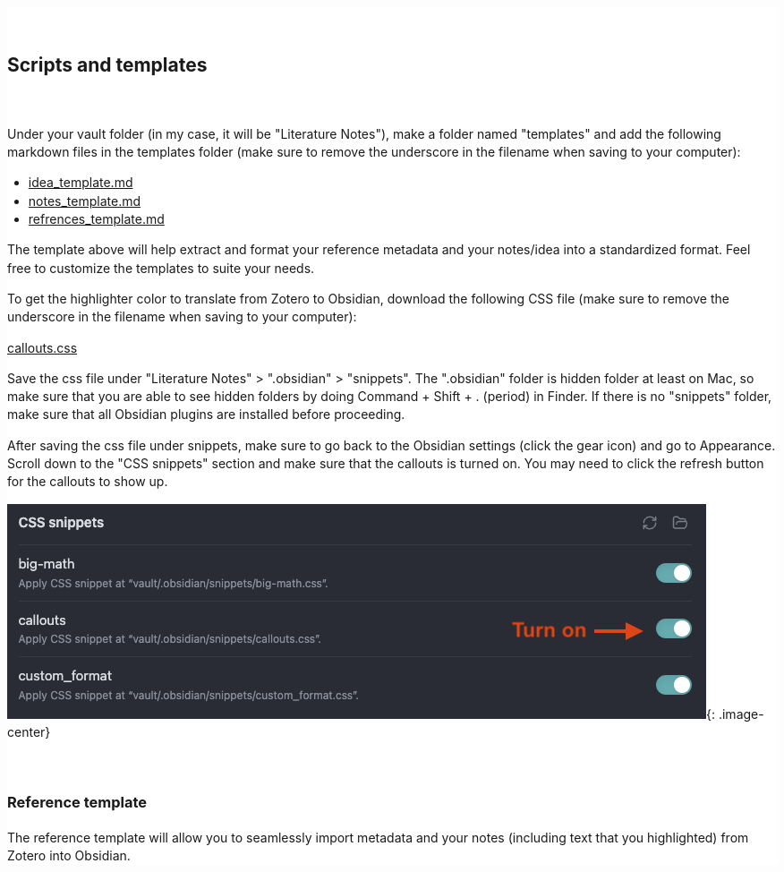 <br>

## Scripts and templates

<br>

Under your vault folder (in my case, it will be "Literature Notes"), make a folder named "templates" and add the following markdown files in the templates folder (make sure to remove the underscore in the filename when saving to your computer):

- [idea_template.md](https://github.com/NanamiKubota/NanamiKubota.github.io/blob/main/scripts/obsidian/_idea%20template.md)
- [notes_template.md](https://github.com/NanamiKubota/NanamiKubota.github.io/blob/main/scripts/obsidian/_notes%20template.md)
- [refrences_template.md](https://github.com/NanamiKubota/NanamiKubota.github.io/blob/main/scripts/obsidian/_references%20template.md)

The template above will help extract and format your reference metadata and your notes/idea into a standardized format. Feel free to customize the templates to suite your needs.

To get the highlighter color to translate from Zotero to Obsidian, download the following CSS file (make sure to remove the underscore in the filename when saving to your computer):

[callouts.css](https://github.com/NanamiKubota/NanamiKubota.github.io/blob/main/scripts/obsidian/_callouts.css)

Save the css file under "Literature Notes" > ".obsidian" > "snippets". The ".obsidian" folder is hidden folder at least on Mac, so make sure that you are able to see hidden folders by doing Command + Shift + . (period) in Finder. If there is no "snippets" folder, make sure that all Obsidian plugins are installed before proceeding.

After saving the css file under snippets, make sure to go back to the Obsidian settings (click the gear icon) and go to Appearance. Scroll down to the "CSS snippets" section and make sure that the callouts is turned on. You may need to click the refresh button for the callouts to show up.

![](/images/callouts_snippets.png){: .image-center}

<br>

### Reference template

The reference template will allow you to seamlessly import metadata and your notes (including text that you highlighted) from Zotero into Obsidian.
